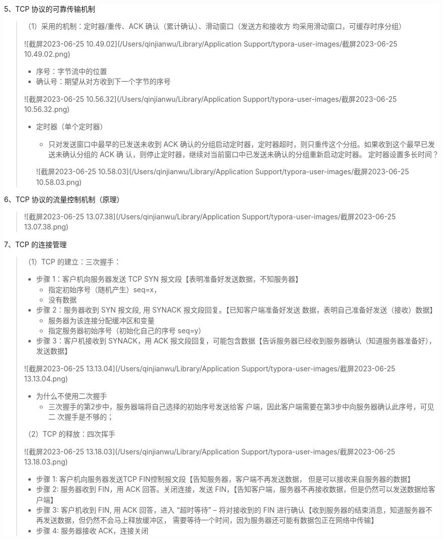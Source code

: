 5、TCP 协议的可靠传输机制

> （1）采用的机制：定时器/重传、ACK 确认（累计确认）、滑动窗口（发送方和接收方 								均采用滑动窗口，可缓存时序分组）
>
> ![截屏2023-06-25 10.49.02](/Users/qinjianwu/Library/Application Support/typora-user-images/截屏2023-06-25 10.49.02.png)
>
> - 序号：字节流中的位置
> - 确认号：期望从对方收到下一个字节的序号
>
> ![截屏2023-06-25 10.56.32](/Users/qinjianwu/Library/Application Support/typora-user-images/截屏2023-06-25 10.56.32.png)
>
> - 定时器（单个定时器）
>
>   - 只对发送窗口中最早的已发送未收到 ACK 确认的分组启动定时器，定时器超时，则只重传这个分组。如果收到这个最早已发送未确认分组的 ACK 确 认，则停止定时器，继续对当前窗口中已发送未确认的分组重新启动定时器。 定时器设置多长时间？
>
>   ![截屏2023-06-25 10.58.03](/Users/qinjianwu/Library/Application Support/typora-user-images/截屏2023-06-25 10.58.03.png)

6、TCP 协议的流量控制机制（原理）

> ![截屏2023-06-25 13.07.38](/Users/qinjianwu/Library/Application Support/typora-user-images/截屏2023-06-25 13.07.38.png)

7、TCP 的连接管理

> （1）TCP 的建立：三次握手：
>
> - 步骤 1：客户机向服务器发送 TCP SYN 报文段【表明准备好发送数据，不知服务器】 
>   - 指定初始序号（随机产生）seq=x， 
>   - 没有数据 
> - 步骤 2：服务器收到 SYN 报文段, 用 SYNACK 报文段回复。【已知客户端准备好发送 数据，表明自己准备好发送（接收）数据】 
>   - 服务器为该连接分配缓冲区和变量
>   - 指定服务器初始序号（初始化自己的序号 seq=y） 
> - 步骤 3：客户机接收到 SYNACK，用 ACK 报文段回复，可能包含数据【告诉服务器已经收到服务器确认（知道服务器准备好），发送数据】
>
> ![截屏2023-06-25 13.13.04](/Users/qinjianwu/Library/Application Support/typora-user-images/截屏2023-06-25 13.13.04.png)
>
> - 为什么不使用二次握手
>   - 三次握手的第2步中，服务器端将自己选择的初始序号发送给客
>     户端，因此客户端需要在第3步中向服务器确认此序号，可见二
>     次握手是不够的；
>
> （2）TCP 的释放：四次挥手
>
> ![截屏2023-06-25 13.18.03](/Users/qinjianwu/Library/Application Support/typora-user-images/截屏2023-06-25 13.18.03.png)
>
> - 步骤 1: 客户机向服务器发送TCP FIN控制报文段【告知服务器，客户端不再发送数据， 但是可以接收来自服务器的数据】
> - 步骤 2: 服务器收到 FIN，用 ACK 回答。关闭连接，发送 FIN，【告知客户端，服务器不再接收数据，但是仍然可以发送数据给客户端】
> - 步骤 3: 客户机收到 FIN, 用 ACK 回答，进入 “超时等待” – 将对接收到的 FIN 进行确认【收到服务器的结束消息，知道服务器不再发送数据，但仍然不会马上释放缓冲区， 需要等待一个时间，因为服务器还可能有数据包正在网络中传输】 
> - 步骤 4: 服务器接收 ACK，连接关闭

